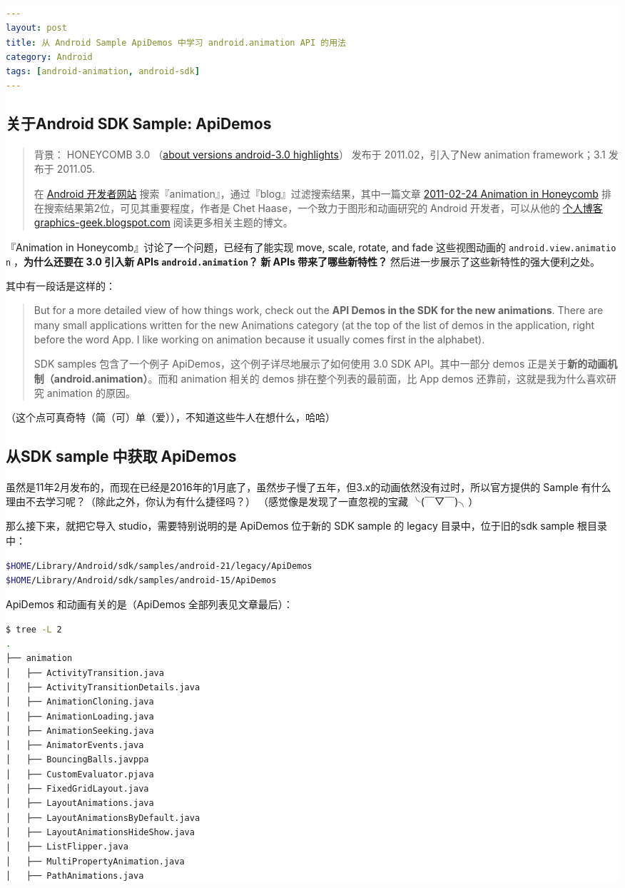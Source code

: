 ```yaml
---
layout: post
title: 从 Android Sample ApiDemos 中学习 android.animation API 的用法
category: Android
tags: [android-animation, android-sdk]
---
```


## 关于Android SDK Sample: ApiDemos

> 背景： HONEYCOMB 3.0 （[about versions android-3.0 highlights](http://developer.android.com/about/versions/android-3.0-highlights.html)） 发布于 2011.02，引入了New animation framework；3.1 发布于 2011.05.
>
> 在 [Android 开发者网站](http://developer.android.com/)  搜索『animation』，通过『blog』过滤搜索结果，其中一篇文章 [2011-02-24 Animation in Honeycomb](http://android-developers.blogspot.com/2011/02/animation-in-honeycomb.html) 排在搜索结果第2位，可见其重要程度，作者是 Chet Haase，一个致力于图形和动画研究的 Android 开发者，可以从他的 [个人博客graphics-geek.blogspot.com](http://graphics-geek.blogspot.com)  阅读更多相关主题的博文。

『Animation in Honeycomb』讨论了一个问题，已经有了能实现 move, scale, rotate, and fade 这些视图动画的 `android.view.animation` ，**为什么还要在 3.0 引入新 APIs `android.animation`？ 新 APIs 带来了哪些新特性？** 然后进一步展示了这些新特性的强大便利之处。

其中有一段话是这样的：

> But for a more detailed view of how things work, check out the **API Demos in the SDK for the new animations**. There are many small applications written for the new Animations category (at the top of the list of demos in the application, right before the word App. I like working on animation because it usually comes first in the alphabet).
>
> SDK samples 包含了一个例子 ApiDemos，这个例子详尽地展示了如何使用 3.0 SDK API。其中一部分 demos 正是关于**新的动画机制（android.animation）**。而和 animation 相关的 demos 排在整个列表的最前面，比 App demos 还靠前，这就是我为什么喜欢研究 animation 的原因。

（这个点可真奇特（简（可）单（爱）），不知道这些牛人在想什么，哈哈）



## 从SDK sample 中获取 ApiDemos

虽然是11年2月发布的，而现在已经是2016年的1月底了，虽然步子慢了五年，但3.x的动画依然没有过时，所以官方提供的 Sample 有什么理由不去学习呢？（除此之外，你认为有什么捷径吗？） （感觉像是发现了一直忽视的宝藏 ╰(￣▽￣)╮）

那么接下来，就把它导入 studio，需要特别说明的是 ApiDemos 位于新的 SDK sample 的 legacy 目录中，位于旧的sdk sample 根目录中：

```sh
$HOME/Library/Android/sdk/samples/android-21/legacy/ApiDemos
$HOME/Library/Android/sdk/samples/android-15/ApiDemos
```
ApiDemos 和动画有关的是（ApiDemos 全部列表见文章最后）：

```sh
$ tree -L 2
.
├── animation
│   ├── ActivityTransition.java
│   ├── ActivityTransitionDetails.java
│   ├── AnimationCloning.java
│   ├── AnimationLoading.java
│   ├── AnimationSeeking.java
│   ├── AnimatorEvents.java
│   ├── BouncingBalls.javppa
│   ├── CustomEvaluator.pjava
│   ├── FixedGridLayout.java
│   ├── LayoutAnimations.java
│   ├── LayoutAnimationsByDefault.java
│   ├── LayoutAnimationsHideShow.java
│   ├── ListFlipper.java
│   ├── MultiPropertyAnimation.java
│   ├── PathAnimations.java
```